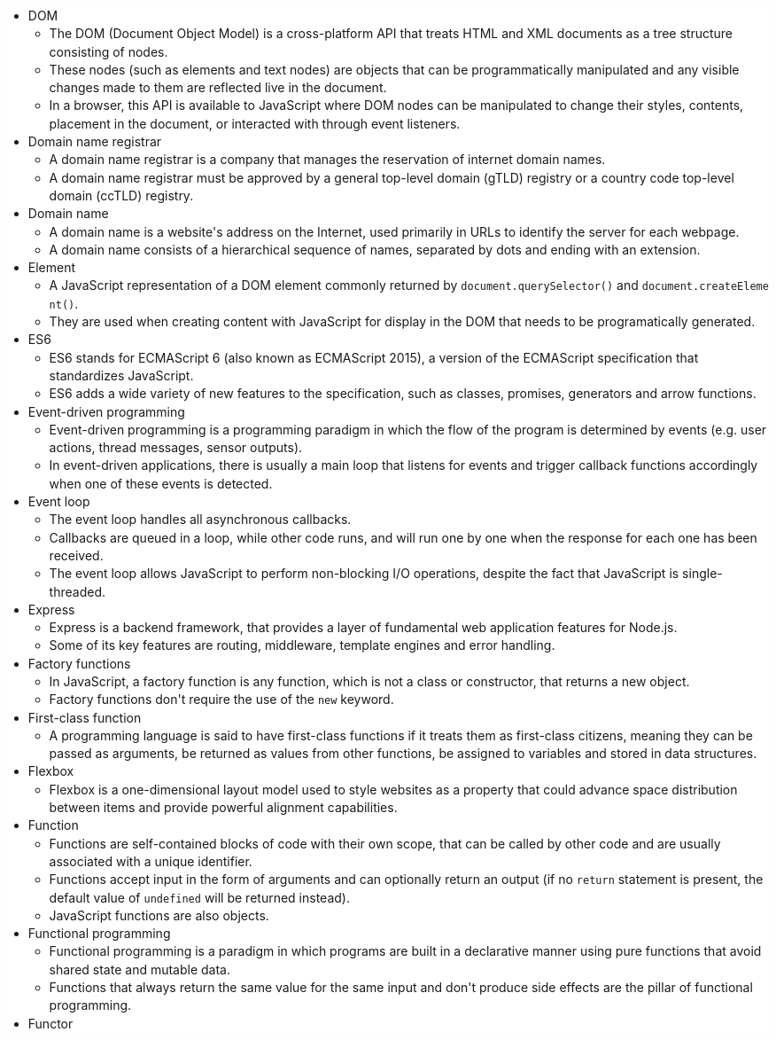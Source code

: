  - DOM
    - The DOM (Document Object Model) is a cross-platform API that treats HTML and XML documents as a tree structure consisting of nodes.
    - These nodes (such as elements and text nodes) are objects that can be programmatically manipulated and any visible changes made to them are reflected live in the document.
    - In a browser, this API is available to JavaScript where DOM nodes can be manipulated to change their styles, contents, placement in the document, or interacted with through event listeners.
  - Domain name registrar
    - A domain name registrar is a company that manages the reservation of internet domain names.
    - A domain name registrar must be approved by a general top-level domain (gTLD) registry or a country code top-level domain (ccTLD) registry.
  - Domain name
    - A domain name is a website's address on the Internet, used primarily in URLs to identify the server for each webpage.
    - A domain name consists of a hierarchical sequence of names, separated by dots and ending with an extension.
  - Element
    - A JavaScript representation of a DOM element commonly returned by `document.querySelector()` and `document.createElement()`.
    - They are used when creating content with JavaScript for display in the DOM that needs to be programatically generated.
  - ES6
    - ES6 stands for ECMAScript 6 (also known as ECMAScript 2015), a version of the ECMAScript specification that standardizes JavaScript.
    - ES6 adds a wide variety of new features to the specification, such as classes, promises, generators and arrow functions.
  - Event-driven programming
    - Event-driven programming is a programming paradigm in which the flow of the program is determined by events (e.g. user actions, thread messages, sensor outputs).
    - In event-driven applications, there is usually a main loop that listens for events and trigger callback functions accordingly when one of these events is detected.
  - Event loop
    - The event loop handles all asynchronous callbacks.
    - Callbacks are queued in a loop, while other code runs, and will run one by one when the response for each one has been received.
    - The event loop allows JavaScript to perform non-blocking I/O operations, despite the fact that JavaScript is single-threaded.
  - Express
    - Express is a backend framework, that provides a layer of fundamental web application features for Node.js.
    - Some of its key features are routing, middleware, template engines and error handling.
  - Factory functions
    - In JavaScript, a factory function is any function, which is not a class or constructor, that returns a new object.
    - Factory functions don't require the use of the `new` keyword.
  - First-class function
    - A programming language is said to have first-class functions if it treats them as first-class citizens, meaning they can be passed as arguments, be returned as values from other functions, be assigned to variables and stored in data structures.
  - Flexbox
    - Flexbox is a one-dimensional layout model used to style websites as a property that could advance space distribution between items and provide powerful alignment capabilities.
  - Function
    - Functions are self-contained blocks of code with their own scope, that can be called by other code and are usually associated with a unique identifier.
    - Functions accept input in the form of arguments and can optionally return an output (if no `return` statement is present, the default value of `undefined` will be returned instead).
    - JavaScript functions are also objects.
  - Functional programming
    - Functional programming is a paradigm in which programs are built in a declarative manner using pure functions that avoid shared state and mutable data.
    - Functions that always return the same value for the same input and don't produce side effects are the pillar of functional programming.
  - Functor